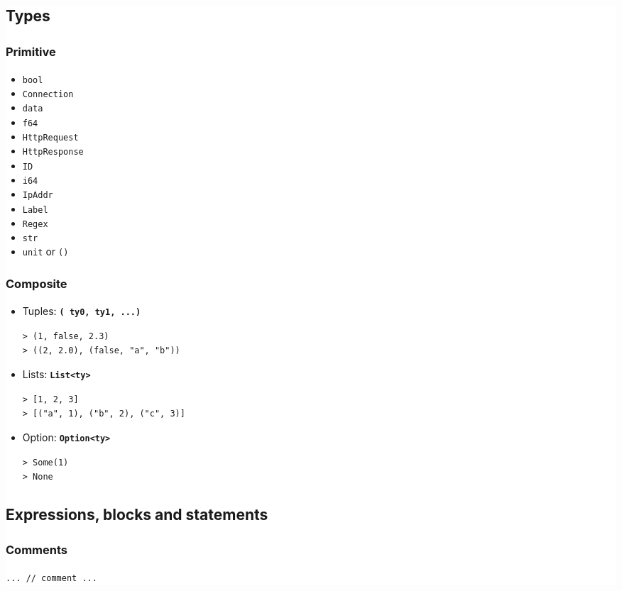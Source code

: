 <a name="types"></a>
Types
-----

<a name="primitive-types"></a>
### Primitive

- `bool`
- `Connection`
- `data`
- `f64`
- `HttpRequest`
- `HttpResponse`
- `ID`
- `i64`
- `IpAddr`
- `Label`
- `Regex`
- `str`
- `unit` or `()`

<a name="composite-types"></a>
### Composite

- Tuples: **`( ty0, ty1, ...)`**

    ```
    > (1, false, 2.3)    
    > ((2, 2.0), (false, "a", "b"))
    ```

- Lists: **`List<ty>`**

    ```
    > [1, 2, 3]    
    > [("a", 1), ("b", 2), ("c", 3)]
    ```

- Option: **`Option<ty>`**

    ```
    > Some(1)    
    > None
    ```

<a name="expressions"></a>
Expressions, blocks and statements
----------------------------------

<a name="comments"></a>
### Comments

`... // comment ...`
